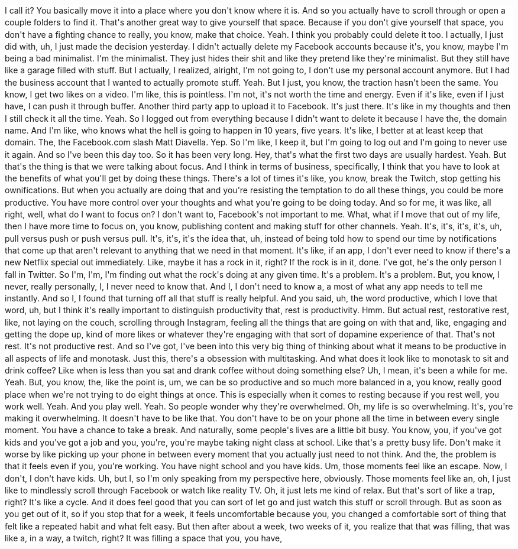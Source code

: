 I call it? You basically move it into a place where you don't know where it is. And so you actually have to scroll through or open a couple folders to find it. That's another great way to give yourself that space. Because if you don't give yourself that space, you don't have a fighting chance to really, you know, make that choice. Yeah. I think you probably could delete it too. I actually, I just did with, uh, I just made the decision yesterday. I didn't actually delete my Facebook accounts because it's, you know, maybe I'm being a bad minimalist. I'm the minimalist. They just hides their shit and like they pretend like they're minimalist. But they still have like a garage filled with stuff. But I actually, I realized, alright, I'm not going to, I don't use my personal account anymore. But I had the business account that I wanted to actually promote stuff. Yeah. But I just, you know, the traction hasn't been the same. You know, I get two likes on a video. I'm like, this is pointless. I'm not, it's not worth the time and energy. Even if it's like, even if I just have, I can push it through buffer. Another third party app to upload it to Facebook. It's just there. It's like in my thoughts and then I still check it all the time. Yeah. So I logged out from everything because I didn't want to delete it because I have the, the domain name. And I'm like, who knows what the hell is going to happen in 10 years, five years. It's like, I better at at least keep that domain. The, the Facebook.com slash Matt Diavella. Yep. So I'm like, I keep it, but I'm going to log out and I'm going to never use it again. And so I've been this day too. So it has been very long. Hey, that's what the first two days are usually hardest. Yeah. But that's the thing is that we were talking about focus. And I think in terms of business, specifically, I think that you have to look at the benefits of what you'll get by doing these things. There's a lot of times it's like, you know, break the Twitch, stop getting his ownifications. But when you actually are doing that and you're resisting the temptation to do all these things, you could be more productive. You have more control over your thoughts and what you're going to be doing today. And so for me, it was like, all right, well, what do I want to focus on? I don't want to, Facebook's not important to me. What, what if I move that out of my life, then I have more time to focus on, you know, publishing content and making stuff for other channels. Yeah. It's, it's, it's, it's, uh, pull versus push or push versus pull. It's, it's, it's the idea that, uh, instead of being told how to spend our time by notifications that come up that aren't relevant to anything that we need in that moment. It's like, if an app, I don't ever need to know if there's a new Netflix special out immediately. Like, maybe it has a rock in it, right? If the rock is in it, done. I've got, he's the only person I fall in Twitter. So I'm, I'm, I'm finding out what the rock's doing at any given time. It's a problem. It's a problem. But, you know, I never, really personally, I, I never need to know that. And I, I don't need to know a, a most of what any app needs to tell me instantly. And so I, I found that turning off all that stuff is really helpful. And you said, uh, the word productive, which I love that word, uh, but I think it's really important to distinguish productivity that, rest is productivity. Hmm. But actual rest, restorative rest, like, not laying on the couch, scrolling through Instagram, feeling all the things that are going on with that and, like, engaging and getting the dope up, kind of more likes or whatever they're engaging with that sort of dopamine experience of that. That's not rest. It's not productive rest. And so I've got, I've been into this very big thing of thinking about what it means to be productive in all aspects of life and monotask. Just this, there's a obsession with multitasking. And what does it look like to monotask to sit and drink coffee? Like when is less than you sat and drank coffee without doing something else? Uh, I mean, it's been a while for me. Yeah. But, you know, the, like the point is, um, we can be so productive and so much more balanced in a, you know, really good place when we're not trying to do eight things at once. This is especially when it comes to resting because if you rest well, you work well. Yeah. And you play well. Yeah. So people wonder why they're overwhelmed. Oh, my life is so overwhelming. It's, you're making it overwhelming. It doesn't have to be like that. You don't have to be on your phone all the time in between every single moment. You have a chance to take a break. And naturally, some people's lives are a little bit busy. You know, you, if you've got kids and you've got a job and you, you're, you're maybe taking night class at school. Like that's a pretty busy life. Don't make it worse by like picking up your phone in between every moment that you actually just need to not think. And the, the problem is that it feels even if you, you're working. You have night school and you have kids. Um, those moments feel like an escape. Now, I don't, I don't have kids. Uh, but I, so I'm only speaking from my perspective here, obviously. Those moments feel like an, oh, I just like to mindlessly scroll through Facebook or watch like reality TV. Oh, it just lets me kind of relax. But that's sort of like a trap, right? It's like a cycle. And it does feel good that you can sort of let go and just watch this stuff or scroll through. But as soon as you get out of it, so if you stop that for a week, it feels uncomfortable because you, you changed a comfortable sort of thing that felt like a repeated habit and what felt easy. But then after about a week, two weeks of it, you realize that that was filling, that was like a, in a way, a twitch, right? It was filling a space that you, you have,
